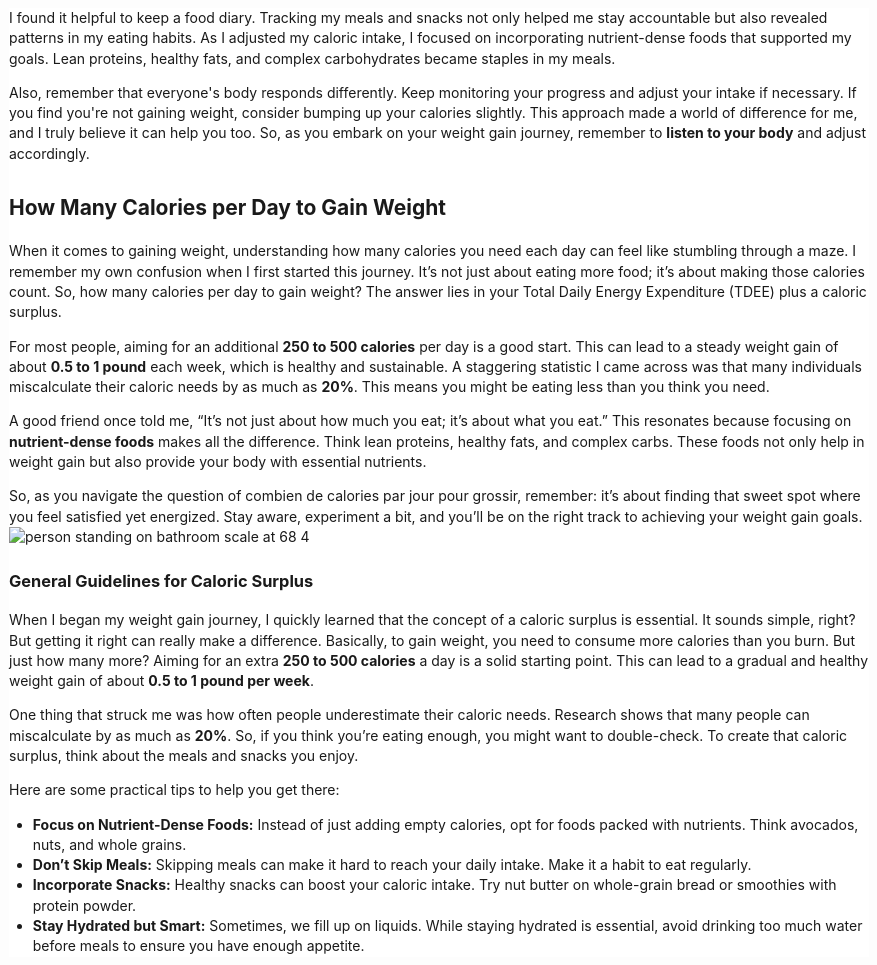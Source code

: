 I found it helpful to keep a food diary. Tracking my meals and snacks not only helped me stay accountable but also revealed patterns in my eating habits. As I adjusted my caloric intake, I focused on incorporating nutrient-dense foods that supported my goals. Lean proteins, healthy fats, and complex carbohydrates became staples in my meals.

Also, remember that everyone's body responds differently. Keep monitoring your progress and adjust your intake if necessary. If you find you're not gaining weight, consider bumping up your calories slightly. This approach made a world of difference for me, and I truly believe it can help you too. So, as you embark on your weight gain journey, remember to **listen to your body** and adjust accordingly.

## How Many Calories per Day to Gain Weight

When it comes to gaining weight, understanding how many calories you need each day can feel like stumbling through a maze. I remember my own confusion when I first started this journey. It’s not just about eating more food; it’s about making those calories count. So, how many calories per day to gain weight? The answer lies in your Total Daily Energy Expenditure (TDEE) plus a caloric surplus.

For most people, aiming for an additional **250 to 500 calories** per day is a good start. This can lead to a steady weight gain of about **0.5 to 1 pound** each week, which is healthy and sustainable. A staggering statistic I came across was that many individuals miscalculate their caloric needs by as much as **20%**. This means you might be eating less than you think you need.

A good friend once told me, “It’s not just about how much you eat; it’s about what you eat.” This resonates because focusing on **nutrient-dense foods** makes all the difference. Think lean proteins, healthy fats, and complex carbs. These foods not only help in weight gain but also provide your body with essential nutrients.

So, as you navigate the question of combien de calories par jour pour grossir, remember: it’s about finding that sweet spot where you feel satisfied yet energized. Stay aware, experiment a bit, and you’ll be on the right track to achieving your weight gain goals. ![person standing on bathroom scale at 68 4](/images/blog/weight-loss-programs/how-many-calories-per-day-to-gain-weight/calories_oXtVxR-BL7s.jpg 'person standing on bathroom scale at 68 4')

### General Guidelines for Caloric Surplus

When I began my weight gain journey, I quickly learned that the concept of a caloric surplus is essential. It sounds simple, right? But getting it right can really make a difference. Basically, to gain weight, you need to consume more calories than you burn. But just how many more? Aiming for an extra **250 to 500 calories** a day is a solid starting point. This can lead to a gradual and healthy weight gain of about **0.5 to 1 pound per week**.

One thing that struck me was how often people underestimate their caloric needs. Research shows that many people can miscalculate by as much as **20%**. So, if you think you’re eating enough, you might want to double-check. To create that caloric surplus, think about the meals and snacks you enjoy.

Here are some practical tips to help you get there:

-   **Focus on Nutrient-Dense Foods:** Instead of just adding empty calories, opt for foods packed with nutrients. Think avocados, nuts, and whole grains.
-   **Don’t Skip Meals:** Skipping meals can make it hard to reach your daily intake. Make it a habit to eat regularly.
-   **Incorporate Snacks:** Healthy snacks can boost your caloric intake. Try nut butter on whole-grain bread or smoothies with protein powder.
-   **Stay Hydrated but Smart:** Sometimes, we fill up on liquids. While staying hydrated is essential, avoid drinking too much water before meals to ensure you have enough appetite.
